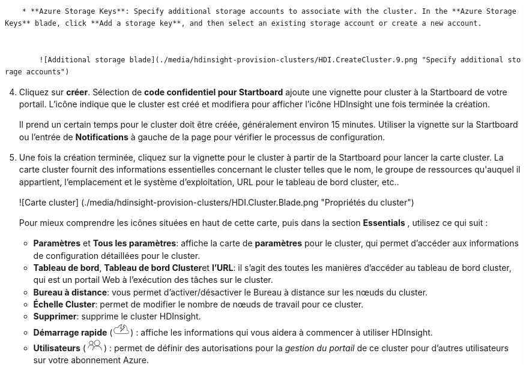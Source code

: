 
        * **Azure Storage Keys**: Specify additional storage accounts to associate with the cluster. In the **Azure Storage Keys** blade, click **Add a storage key**, and then select an existing storage account or create a new account.
    

            ![Additional storage blade](./media/hdinsight-provision-clusters/HDI.CreateCluster.9.png "Specify additional storage accounts")


4. Cliquez sur **créer**. Sélection de **code confidentiel pour Startboard** ajoute une vignette pour cluster à la Startboard de votre portail. L’icône indique que le cluster est créé et modifiera pour afficher l’icône HDInsight une fois terminée la création.
    
    Il prend un certain temps pour le cluster doit être créée, généralement environ 15 minutes. Utiliser la vignette sur la Startboard ou l’entrée de **Notifications** à gauche de la page pour vérifier le processus de configuration.
    

5. Une fois la création terminée, cliquez sur la vignette pour le cluster à partir de la Startboard pour lancer la carte cluster. La carte cluster fournit des informations essentielles concernant le cluster telles que le nom, le groupe de ressources qu'auquel il appartient, l’emplacement et le système d’exploitation, URL pour le tableau de bord cluster, etc..


    ![Carte cluster] (./media/hdinsight-provision-clusters/HDI.Cluster.Blade.png "Propriétés du cluster")


    Pour mieux comprendre les icônes situées en haut de cette carte, puis dans la section **Essentials** , utilisez ce qui suit :


    * **Paramètres** et **Tous les paramètres**: affiche la carte de **paramètres** pour le cluster, qui permet d’accéder aux informations de configuration détaillées pour le cluster.
    * **Tableau de bord**, **Tableau de bord Cluster**et **l’URL**: il s’agit des toutes les manières d’accéder au tableau de bord cluster, qui est un portail Web à l’exécution des tâches sur le cluster.
    * **Bureau à distance**: vous permet d’activer/désactiver le Bureau à distance sur les nœuds du cluster.
    * **Échelle Cluster**: permet de modifier le nombre de nœuds de travail pour ce cluster.
    * **Supprimer**: supprime le cluster HDInsight.
    * **Démarrage rapide** (![icône cloud et thunderbolt = démarrage rapide](./media/hdinsight-provision-clusters/quickstart.png)) : affiche les informations qui vous aidera à commencer à utiliser HDInsight.
    * **Utilisateurs** (![icône utilisateurs](./media/hdinsight-provision-clusters/users.png)) : permet de définir des autorisations pour la _gestion du portail_ de ce cluster pour d’autres utilisateurs sur votre abonnement Azure.
    